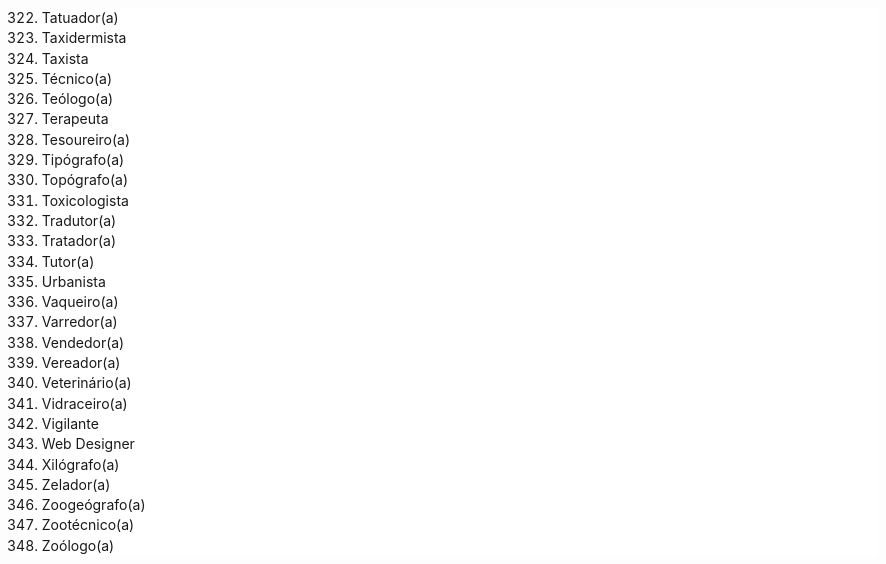 322. Tatuador(a)
323. Taxidermista
324. Taxista
325. Técnico(a)
326. Teólogo(a)
327. Terapeuta
328. Tesoureiro(a)
329. Tipógrafo(a)
330. Topógrafo(a)
331. Toxicologista
332. Tradutor(a)
333. Tratador(a)
334. Tutor(a)
335. Urbanista
336. Vaqueiro(a)
337. Varredor(a)
338. Vendedor(a)
339. Vereador(a)
340. Veterinário(a)
341. Vidraceiro(a)
342. Vigilante
343. Web Designer
344. Xilógrafo(a)
345. Zelador(a)
346. Zoogeógrafo(a)
347. Zootécnico(a)
348. Zoólogo(a)
